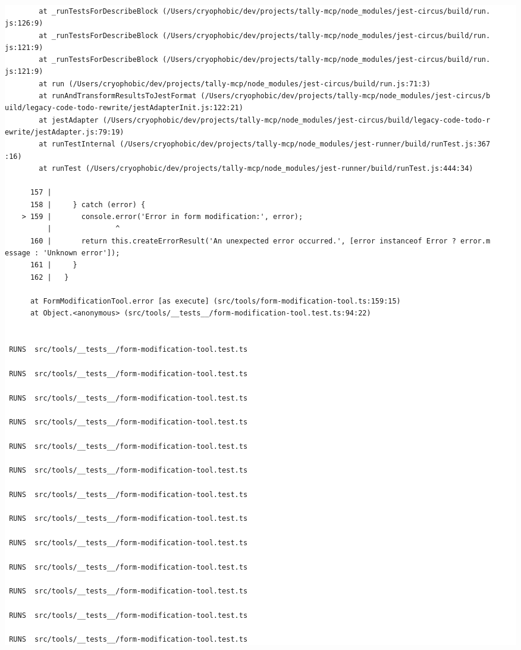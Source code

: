 ```
        at _runTestsForDescribeBlock (/Users/cryophobic/dev/projects/tally-mcp/node_modules/jest-circus/build/run.
js:126:9)
        at _runTestsForDescribeBlock (/Users/cryophobic/dev/projects/tally-mcp/node_modules/jest-circus/build/run.
js:121:9)
        at _runTestsForDescribeBlock (/Users/cryophobic/dev/projects/tally-mcp/node_modules/jest-circus/build/run.
js:121:9)
        at run (/Users/cryophobic/dev/projects/tally-mcp/node_modules/jest-circus/build/run.js:71:3)
        at runAndTransformResultsToJestFormat (/Users/cryophobic/dev/projects/tally-mcp/node_modules/jest-circus/b
uild/legacy-code-todo-rewrite/jestAdapterInit.js:122:21)
        at jestAdapter (/Users/cryophobic/dev/projects/tally-mcp/node_modules/jest-circus/build/legacy-code-todo-r
ewrite/jestAdapter.js:79:19)
        at runTestInternal (/Users/cryophobic/dev/projects/tally-mcp/node_modules/jest-runner/build/runTest.js:367
:16)
        at runTest (/Users/cryophobic/dev/projects/tally-mcp/node_modules/jest-runner/build/runTest.js:444:34)

      157 |
      158 |     } catch (error) {
    > 159 |       console.error('Error in form modification:', error);
          |               ^
      160 |       return this.createErrorResult('An unexpected error occurred.', [error instanceof Error ? error.m
essage : 'Unknown error']);
      161 |     }
      162 |   }

      at FormModificationTool.error [as execute] (src/tools/form-modification-tool.ts:159:15)
      at Object.<anonymous> (src/tools/__tests__/form-modification-tool.test.ts:94:22)


 RUNS  src/tools/__tests__/form-modification-tool.test.ts

 RUNS  src/tools/__tests__/form-modification-tool.test.ts

 RUNS  src/tools/__tests__/form-modification-tool.test.ts

 RUNS  src/tools/__tests__/form-modification-tool.test.ts

 RUNS  src/tools/__tests__/form-modification-tool.test.ts

 RUNS  src/tools/__tests__/form-modification-tool.test.ts

 RUNS  src/tools/__tests__/form-modification-tool.test.ts

 RUNS  src/tools/__tests__/form-modification-tool.test.ts

 RUNS  src/tools/__tests__/form-modification-tool.test.ts

 RUNS  src/tools/__tests__/form-modification-tool.test.ts

 RUNS  src/tools/__tests__/form-modification-tool.test.ts

 RUNS  src/tools/__tests__/form-modification-tool.test.ts

 RUNS  src/tools/__tests__/form-modification-tool.test.ts

```